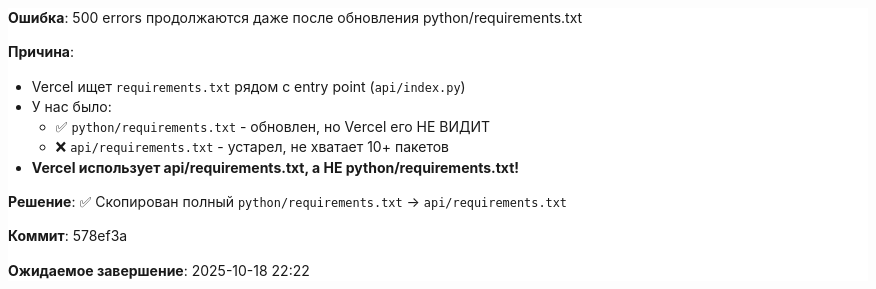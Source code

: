 **Ошибка**: 500 errors продолжаются даже после обновления python/requirements.txt

**Причина**:
- Vercel ищет `requirements.txt` рядом с entry point (`api/index.py`)
- У нас было:
  - ✅ `python/requirements.txt` - обновлен, но Vercel его НЕ ВИДИТ
  - ❌ `api/requirements.txt` - устарел, не хватает 10+ пакетов
- **Vercel использует api/requirements.txt, а НЕ python/requirements.txt!**

**Решение**: ✅ Скопирован полный `python/requirements.txt` → `api/requirements.txt`

**Коммит**: 578ef3a

**Ожидаемое завершение**: 2025-10-18 22:22
